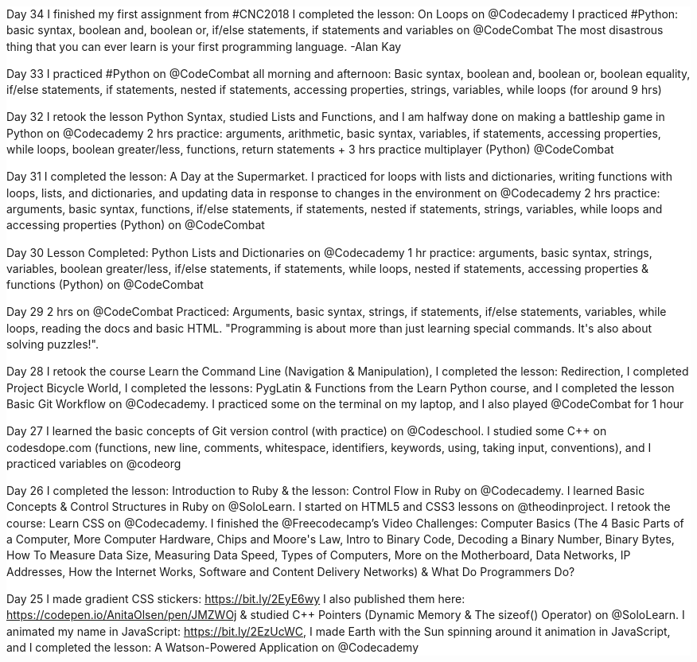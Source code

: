 Day 34 
I finished my first assignment from #CNC2018 I completed the lesson: On Loops on @Codecademy I practiced #Python: basic syntax, boolean and, boolean or, if/else statements, if statements and variables on @CodeCombat The most disastrous thing that you can ever learn is your first programming language. -Alan Kay

Day 33 
I practiced #Python on @CodeCombat all morning and afternoon: Basic syntax, boolean and, boolean or, boolean equality, if/else statements, if statements, nested if statements, accessing properties, strings, variables, while loops (for around 9 hrs)

Day 32 
I retook the lesson Python Syntax, studied Lists and Functions, and I am halfway done on making a battleship game in Python on @Codecademy 2 hrs practice: arguments, arithmetic, basic syntax, variables, if statements, accessing properties, while loops, boolean greater/less, functions, return statements + 3 hrs practice multiplayer (Python) @CodeCombat

Day 31 
I completed the lesson: A Day at the Supermarket. I practiced for loops with lists and dictionaries, writing functions with loops, lists, and dictionaries, and updating data in response to changes in the environment on @Codecademy 2 hrs practice: arguments, basic syntax, functions, if/else statements, if statements, nested if statements, strings, variables, while loops and accessing properties (Python) on @CodeCombat

Day 30
Lesson Completed: Python Lists and Dictionaries on @Codecademy 1 hr practice: arguments, basic syntax, strings, variables, boolean greater/less, if/else statements, if statements, while loops, nested if statements, accessing properties & functions (Python) on @CodeCombat 

Day 29
2 hrs on @CodeCombat Practiced: Arguments, basic syntax, strings, if statements, if/else statements, variables, while loops, reading the docs and basic HTML. "Programming is about more than just learning special commands. It's also about solving puzzles!".

Day 28
I retook the course Learn the Command Line (Navigation & Manipulation), I completed the lesson: Redirection, I completed Project Bicycle World, I completed the lessons: PygLatin & Functions from the Learn Python course, and I completed the lesson Basic Git Workflow on @Codecademy. I practiced some on the terminal on my laptop, and I also played @CodeCombat for 1 hour

Day 27
I learned the basic concepts of Git version control (with practice) on @Codeschool. I studied some C++ on codesdope.com (functions, new line, comments, whitespace, identifiers, keywords, using, taking input, conventions), and I practiced variables on @codeorg

Day 26
I completed the lesson: Introduction to Ruby & the lesson: Control Flow in Ruby on @Codecademy. I learned Basic Concepts & Control Structures in Ruby on @SoloLearn. I started on HTML5 and CSS3 lessons on @theodinproject. I retook the course: Learn CSS on @Codecademy. I finished the @Freecodecamp’s Video Challenges: Computer Basics (The 4 Basic Parts of a Computer, More Computer Hardware, Chips and Moore's Law, Intro to Binary Code, Decoding a Binary Number, Binary Bytes, How To Measure Data Size, Measuring Data Speed, Types of Computers, More on the Motherboard, Data Networks, IP Addresses, How the Internet Works, Software and Content Delivery Networks) & What Do Programmers Do?

Day 25
I made gradient CSS stickers: https://bit.ly/2EyE6wy I also published them here: https://codepen.io/AnitaOlsen/pen/JMZWOj  & studied C++ Pointers (Dynamic Memory & The sizeof() Operator) on @SoloLearn. I animated my name in JavaScript: https://bit.ly/2EzUcWC, I made Earth with the Sun spinning around it animation in JavaScript, and I completed the lesson: A Watson-Powered Application on @Codecademy
